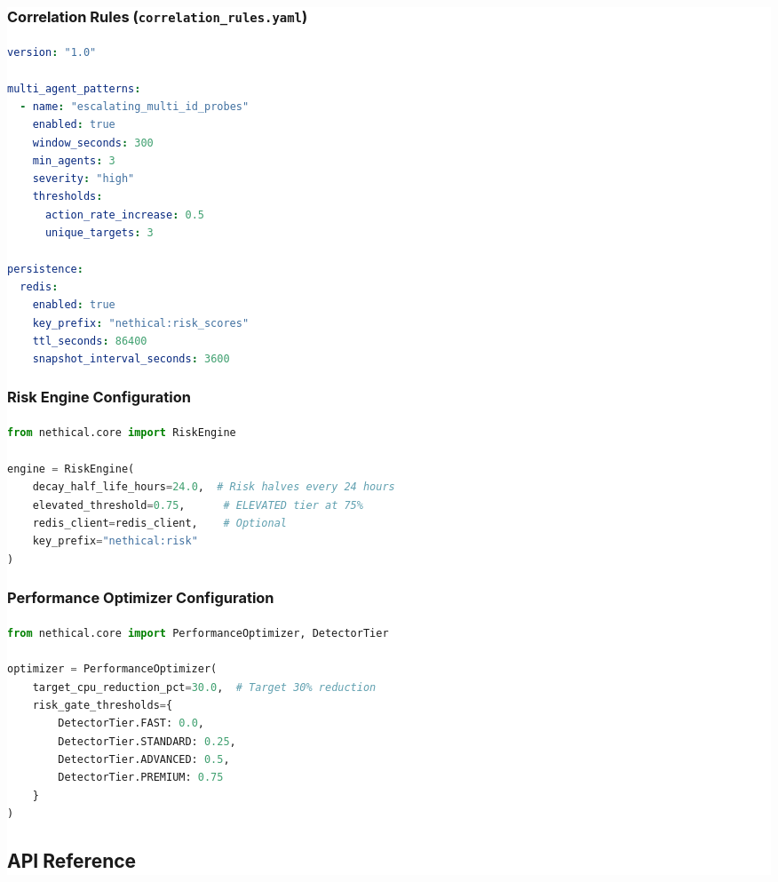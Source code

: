 ### Correlation Rules (`correlation_rules.yaml`)

```yaml
version: "1.0"

multi_agent_patterns:
  - name: "escalating_multi_id_probes"
    enabled: true
    window_seconds: 300
    min_agents: 3
    severity: "high"
    thresholds:
      action_rate_increase: 0.5
      unique_targets: 3

persistence:
  redis:
    enabled: true
    key_prefix: "nethical:risk_scores"
    ttl_seconds: 86400
    snapshot_interval_seconds: 3600
```

### Risk Engine Configuration

```python
from nethical.core import RiskEngine

engine = RiskEngine(
    decay_half_life_hours=24.0,  # Risk halves every 24 hours
    elevated_threshold=0.75,      # ELEVATED tier at 75%
    redis_client=redis_client,    # Optional
    key_prefix="nethical:risk"
)
```

### Performance Optimizer Configuration

```python
from nethical.core import PerformanceOptimizer, DetectorTier

optimizer = PerformanceOptimizer(
    target_cpu_reduction_pct=30.0,  # Target 30% reduction
    risk_gate_thresholds={
        DetectorTier.FAST: 0.0,
        DetectorTier.STANDARD: 0.25,
        DetectorTier.ADVANCED: 0.5,
        DetectorTier.PREMIUM: 0.75
    }
)
```

## API Reference
